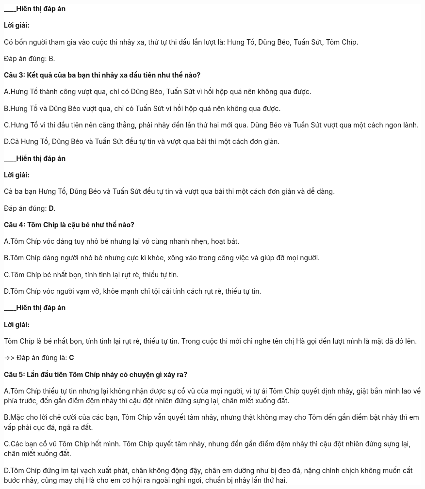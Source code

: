 ____**Hiển thị đáp án**

**Lời giải:**

Có bốn người tham gia vào cuộc thi nhảy xa, thứ tự thi đấu lần lượt là: Hưng Tồ, Dũng Béo, Tuấn Sứt, Tôm Chíp.

Đáp án đúng: B.

**Câu 3: Kết quả của ba bạn thi nhảy xa đầu tiên như thế nào?**

A.Hưng Tồ thành công vượt qua, chỉ có Dũng Béo, Tuấn Sứt vì hồi hộp quá nên không qua được.

B.Hưng Tồ và Dũng Béo vượt qua, chỉ có Tuấn Sứt vì hồi hộp quá nên không qua được.

C.Hưng Tồ vì thi đầu tiên nên căng thẳng, phải nhảy đến lần thứ hai mới qua. Dũng Béo và Tuấn Sứt vượt qua một cách ngon lành.

D.Cả Hưng Tồ, Dũng Béo và Tuấn Sứt đều tự tin và vượt qua bài thi một cách đơn giản.

____**Hiển thị đáp án**

**Lời giải:**

Cả ba bạn Hưng Tồ, Dũng Béo và Tuấn Sứt đều tự tin và vượt qua bài thi một cách đơn giản và dễ dàng.

Đáp án đúng: **D**.

**Câu 4: Tôm Chíp là cậu bé như thế nào?**

A.Tôm Chíp vóc dáng tuy nhỏ bé nhưng lại vô cùng nhanh nhẹn, hoạt bát.

B.Tôm Chíp dáng người nhỏ bé nhưng cực kì khỏe, xông xáo trong công việc và giúp đỡ mọi người.

C.Tôm Chíp bé nhất bọn, tính tình lại rụt rè, thiếu tự tin.

D.Tôm Chíp vóc người vạm vỡ, khỏe mạnh chỉ tội cái tính cách rụt rè, thiếu tự tin.

____**Hiển thị đáp án**

**Lời giải:**

Tôm Chíp là bé nhất bọn, tính tình lại rụt rè, thiếu tự tin. Trong cuộc thi mới chỉ nghe tên chị Hà gọi đến lượt mình là mặt đã đỏ lên.

->> Đáp án đúng là: **C**

**Câu 5: Lần đầu tiên Tôm Chíp nhảy có chuyện gì xảy ra?**

A.Tôm Chíp thiếu tự tin nhưng lại không nhận được sự cổ vũ của mọi người, vì tự ái Tôm Chíp quyết định nhảy, giật bắn mình lao về phía trước, đến gần điểm đệm nhảy thì cậu đột nhiên đứng sựng lại, chân miết xuống đất.

B.Mặc cho lời chê cười của các bạn, Tôm Chíp vẫn quyết tâm nhảy, nhưng thật không may cho Tôm đến gần điểm bật nhảy thì em vấp phải cục đá, ngã ra đất.

C.Các bạn cổ vũ Tôm Chíp hết mình. Tôm Chíp quyết tâm nhảy, nhưng đến gần điểm đệm nhảy thì cậu đột nhiên đứng sựng lại, chân miết xuống đất.

D.Tôm Chíp đứng im tại vạch xuất phát, chân không động đậy, chân em dường như bị đeo đá, nặng chình chịch không muốn cất bước nhảy, cũng may chị Hà cho em cơ hội ra ngoài nghỉ ngơi, chuẩn bị nhảy lần thứ hai.
